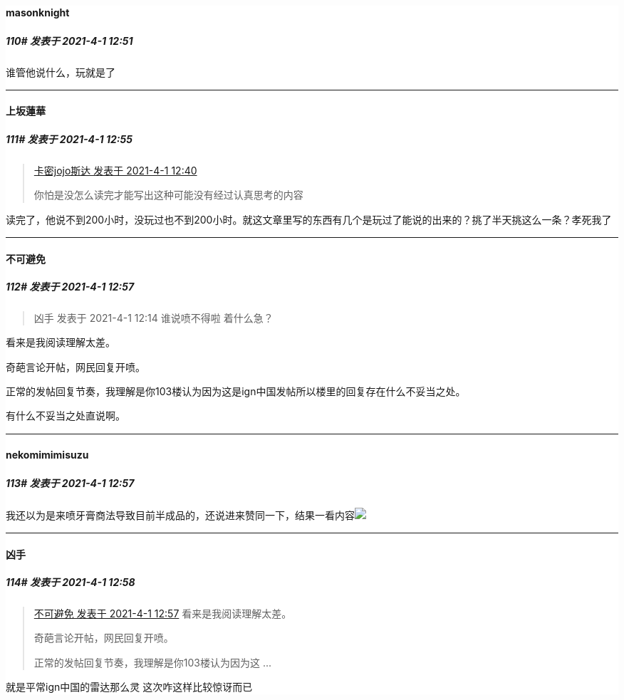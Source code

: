 ####  masonknight  
##### 110#       发表于 2021-4-1 12:51


谁管他说什么，玩就是了


-----

####  上坂蓮華  
##### 111#       发表于 2021-4-1 12:55


<blockquote><a href="httphttps://bbs.saraba1st.com/2b/forum.php?mod=redirect&amp;goto=findpost&amp;pid=50798674&amp;ptid=1996017" target="_blank">卡密jojo斯达 发表于 2021-4-1 12:40</a>

你怕是没怎么读完才能写出这种可能没有经过认真思考的内容</blockquote>
读完了，他说不到200小时，没玩过也不到200小时。就这文章里写的东西有几个是玩过了能说的出来的？挑了半天挑这么一条？孝死我了


-----

####  不可避免  
##### 112#       发表于 2021-4-1 12:57


<blockquote>凶手 发表于 2021-4-1 12:14
谁说喷不得啦 着什么急？</blockquote>
看来是我阅读理解太差。

奇葩言论开帖，网民回复开喷。

正常的发帖回复节奏，我理解是你103楼认为因为这是ign中国发帖所以楼里的回复存在什么不妥当之处。

有什么不妥当之处直说啊。


-----

####  nekomimimisuzu  
##### 113#       发表于 2021-4-1 12:57


我还以为是来喷牙膏商法导致目前半成品的，还说进来赞同一下，结果一看内容<img src="https://static.saraba1st.com/image/smiley/face2017/124.png" referrerpolicy="no-referrer">


-----

####  凶手  
##### 114#       发表于 2021-4-1 12:58


<blockquote><a href="httphttps://bbs.saraba1st.com/2b/forum.php?mod=redirect&amp;goto=findpost&amp;pid=50798805&amp;ptid=1996017" target="_blank">不可避免 发表于 2021-4-1 12:57</a>
看来是我阅读理解太差。

奇葩言论开帖，网民回复开喷。

正常的发帖回复节奏，我理解是你103楼认为因为这 ...</blockquote>
就是平常ign中国的雷达那么灵 这次咋这样比较惊讶而已

